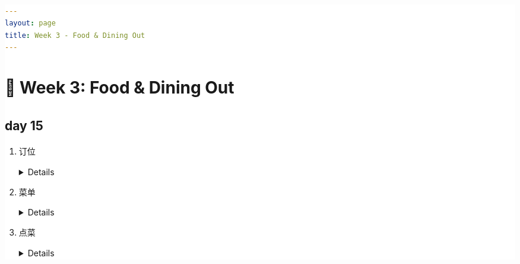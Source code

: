 ```yaml
---
layout: page
title: Week 3 - Food & Dining Out
---
```


# 🍜 Week 3: Food & Dining Out

## day 15

1.  订位
    <details>
    <summary>Details</summary>
    <ul>
    <li><strong>pinyin:</strong> dìngwèi</li>
    <li><strong>definition:</strong> to book a table; to make a reservation (at a restaurant)</li>
    <li><strong>usage:</strong> to arrange in advance to have a table available at a particular time in a restaurant.</li>
    <li><strong>example:</strong> 我们最好提前订位，那家餐厅很受欢迎。(wǒmen zuìhǎo tíqián dìngwèi, nà jiā cāntīng hěn shòu huānyíng.) - we'd better book a table in advance, that restaurant is very popular.</li>
    <li><strong>contexts:</strong> dining out, planning, restaurants.</li>
    </ul>
    </details>

2.  菜单
    <details>
    <summary>Details</summary>
    <ul>
    <li><strong>pinyin:</strong> càidān</li>
    <li><strong>definition:</strong> menu</li>
    <li><strong>usage:</strong> a list of dishes available in a restaurant.</li>
    <li><strong>example:</strong> 服务员，请给我们看一下菜单。(fúwùyuán, qǐng gěi wǒmen kàn yīxià càidān.) - waiter, please show us the menu.</li>
    <li><strong>contexts:</strong> restaurants, ordering food.</li>
    </ul>
    </details>

3.  点菜
    <details>
    <summary>Details</summary>
    <ul>
    <li><strong>pinyin:</strong> diǎncài</li>
    <li><strong>definition:</strong> to order dishes (in a restaurant)</li>
    <li><strong>usage:</strong> the act of choosing and requesting dishes from a menu.</li>
    <li><strong>example:</strong> 你们想好点什么菜了吗？(nǐmen xiǎng hǎo diǎn shénme cài le ma?) - have you decided what dishes you'd like to order?</li>
    <li><strong>contexts:</strong> restaurants, dining out.</li>
    </ul>
    </details>
